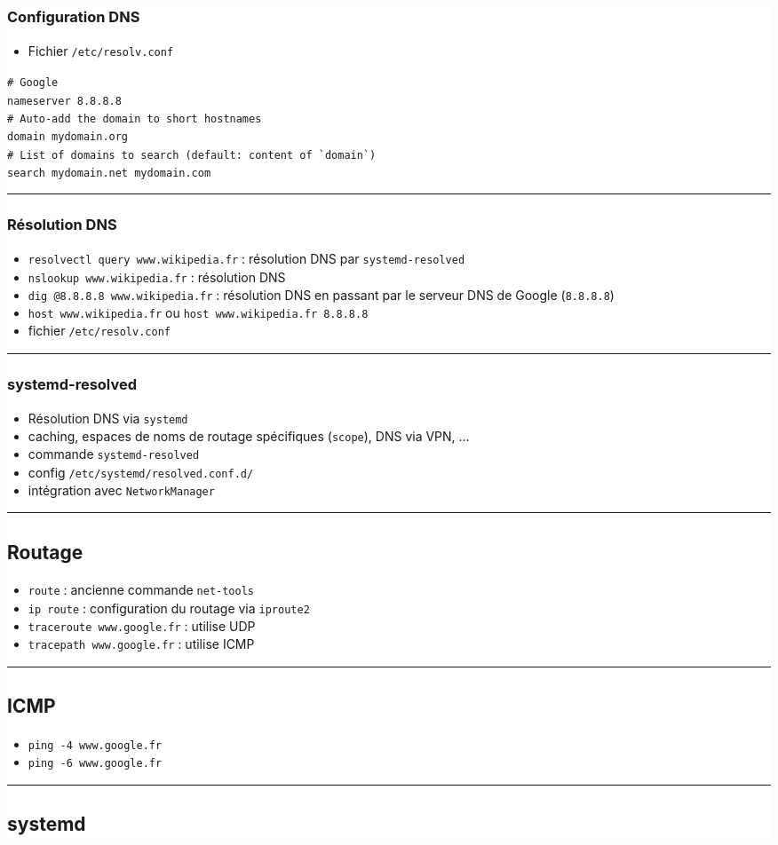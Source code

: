 
### Configuration DNS

- Fichier `/etc/resolv.conf`

```
# Google
nameserver 8.8.8.8
# Auto-add the domain to short hostnames
domain mydomain.org
# List of domains to search (default: content of `domain`)
search mydomain.net mydomain.com
```

---

### Résolution DNS

- `resolvectl query www.wikipedia.fr` : résolution DNS par `systemd-resolved`
- `nslookup www.wikipedia.fr` : résolution DNS
- `dig @8.8.8.8 www.wikipedia.fr` : résolution DNS en passant par le serveur DNS de Google (`8.8.8.8`)
- `host www.wikipedia.fr` ou `host www.wikipedia.fr 8.8.8.8`
- fichier `/etc/resolv.conf`

---

### systemd-resolved

- Résolution DNS via `systemd`
- caching, espaces de noms de routage spécifiques (`scope`), DNS via VPN, …
- commande `systemd-resolved`
- config `/etc/systemd/resolved.conf.d/`
- intégration avec `NetworkManager`

---

## Routage

- `route` : ancienne commande `net-tools`
- `ip route` : configuration du routage via `iproute2`
- `traceroute www.google.fr` : utilise UDP
- `tracepath www.google.fr` : utilise ICMP

---

## ICMP

- `ping -4 www.google.fr`
- `ping -6 www.google.fr`

---

## systemd
